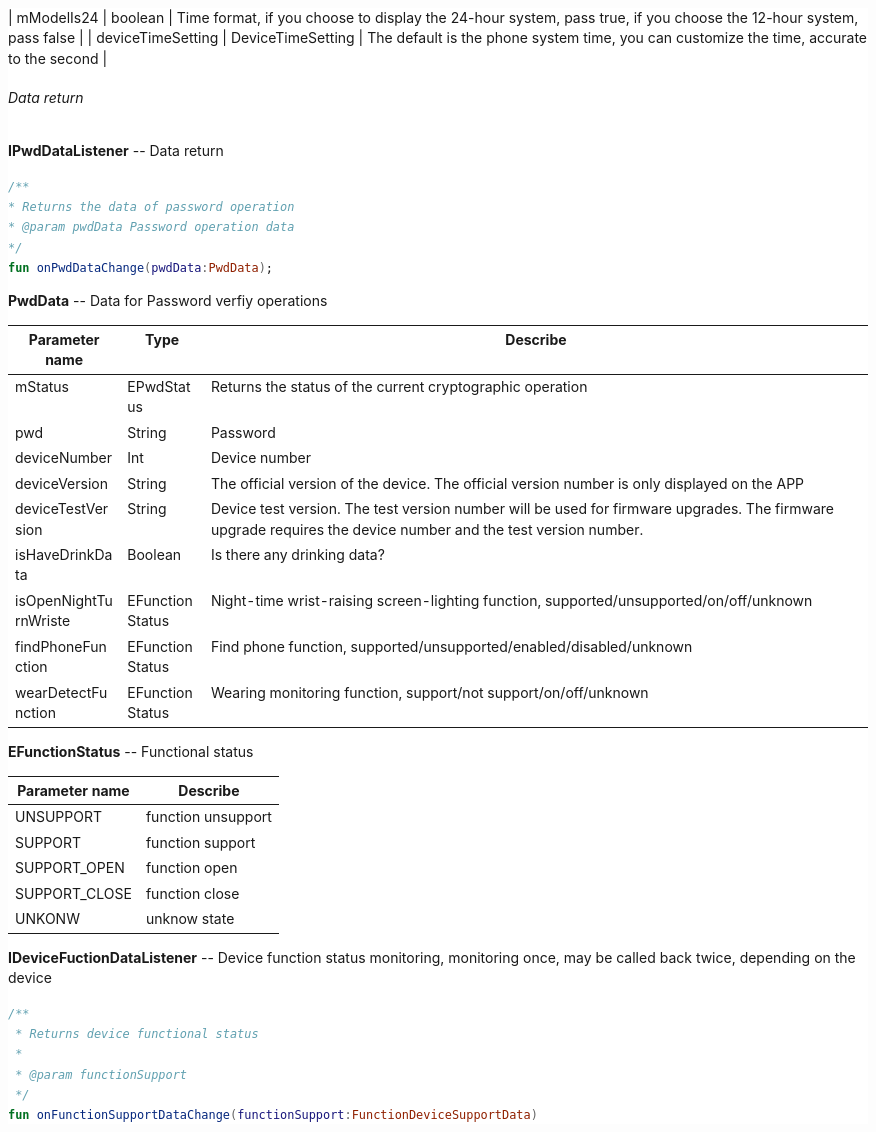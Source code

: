 | mModelIs24 	| boolean 	| Time format, if you choose to display the 24-hour system, pass true, if you choose the 12-hour system, pass false |
| deviceTimeSetting 	| DeviceTimeSetting 	| The default is the phone system time, you can customize the time, accurate to the second |

###### Data return

**IPwdDataListener** -- Data return

```kotlin
/**
* Returns the data of password operation
* @param pwdData Password operation data
*/
fun onPwdDataChange(pwdData:PwdData);
```

**PwdData** -- Data for Password verfiy operations

| Parameter name        | Type            | Describe                                                     |
| --------------------- | --------------- | ------------------------------------------------------------ |
| mStatus               | EPwdStatus      | Returns the status of the current cryptographic operation    |
| pwd                   | String          | Password                                                     |
| deviceNumber          | Int             | Device number                                                |
| deviceVersion         | String          | The official version of the device. The official version number is only displayed on the APP |
| deviceTestVersion     | String          | Device test version. The test version number will be used for firmware upgrades. The firmware upgrade requires the device number and the test version number. |
| isHaveDrinkData       | Boolean         | Is there any drinking data?                                  |
| isOpenNightTurnWriste | EFunctionStatus | Night-time wrist-raising screen-lighting function, supported/unsupported/on/off/unknown |
| findPhoneFunction     | EFunctionStatus | Find phone function, supported/unsupported/enabled/disabled/unknown |
| wearDetectFunction    | EFunctionStatus | Wearing monitoring function, support/not support/on/off/unknown |

**EFunctionStatus** -- Functional status

| Parameter name         | Describe   |
| ------------- | ------ |
| UNSUPPORT     | function unsupport |
| SUPPORT       | function support |
| SUPPORT_OPEN  | function open |
| SUPPORT_CLOSE | function close |
| UNKONW        | unknow state |

**IDeviceFuctionDataListener** -- Device function status monitoring, monitoring once, may be called back twice, depending on the device

```kotlin
/**
 * Returns device functional status
 *
 * @param functionSupport
 */
fun onFunctionSupportDataChange(functionSupport:FunctionDeviceSupportData)
```
